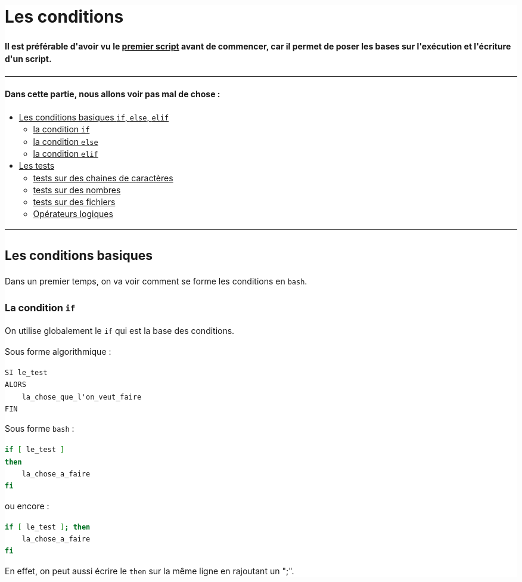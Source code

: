 # Les conditions

#### Il est préférable d'avoir vu  le [premier script](./premier_script.md) avant de commencer, car il permet de poser les bases sur l'exécution et l'écriture d'un script.

----

#### Dans cette partie, nous allons voir pas mal de chose :
- [Les conditions basiques `if`, ``else``, ``elif``](./condition.md#les-conditions-basiques)
    -  [la condition `if`](./condition.md#la-condition-if)
    -  [la condition `else`](./condition.md#la-condition-else)
    -  [la condition `elif`](./condition.md#la-condition-elif)
- [Les tests](./condition.md#les-tests)
    - [tests sur des chaines de caractères](./condition.md#tests-sur-des-chaines-de-caratères)
    - [tests sur des nombres](./condition.md#tests-sur-des-nombres)
    - [tests sur des fichiers](./condition.md#tests-sur-des-fichiers)
    - [Opérateurs logiques](./condition.md#opérateurs-logiques)

---
## Les conditions basiques

Dans un premier temps, on va voir comment se forme les conditions en `bash`.

### La condition ``if``

On utilise globalement le `if` qui est la base des conditions.

Sous forme algorithmique :

```html
SI le_test
ALORS
    la_chose_que_l'on_veut_faire
FIN
```
Sous forme `bash` :

```bash
if [ le_test ]
then
    la_chose_a_faire
fi
```

ou encore :

```bash
if [ le_test ]; then
    la_chose_a_faire
fi
```
En effet, on peut aussi écrire le `then` sur la même ligne en rajoutant un ";".
